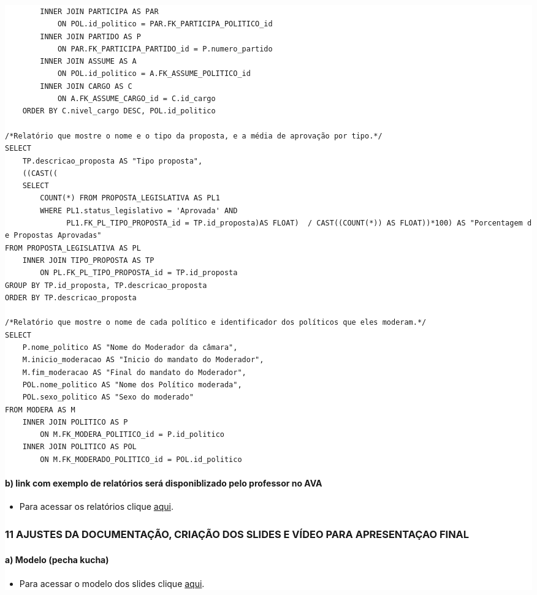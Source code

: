 			INNER JOIN PARTICIPA AS PAR
				ON POL.id_politico = PAR.FK_PARTICIPA_POLITICO_id
			INNER JOIN PARTIDO AS P
				ON PAR.FK_PARTICIPA_PARTIDO_id = P.numero_partido
			INNER JOIN ASSUME AS A
				ON POL.id_politico = A.FK_ASSUME_POLITICO_id
			INNER JOIN CARGO AS C
				ON A.FK_ASSUME_CARGO_id = C.id_cargo
		ORDER BY C.nivel_cargo DESC, POL.id_politico
		
	/*Relatório que mostre o nome e o tipo da proposta, e a média de aprovação por tipo.*/
	SELECT 
		TP.descricao_proposta AS "Tipo proposta", 
		((CAST((
		SELECT 
			COUNT(*) FROM PROPOSTA_LEGISLATIVA AS PL1
			WHERE PL1.status_legislativo = 'Aprovada' AND 
				  PL1.FK_PL_TIPO_PROPOSTA_id = TP.id_proposta)AS FLOAT)  / CAST((COUNT(*)) AS FLOAT))*100) AS "Porcentagem de Propostas Aprovadas"
	FROM PROPOSTA_LEGISLATIVA AS PL
		INNER JOIN TIPO_PROPOSTA AS TP
			ON PL.FK_PL_TIPO_PROPOSTA_id = TP.id_proposta
	GROUP BY TP.id_proposta, TP.descricao_proposta
	ORDER BY TP.descricao_proposta

	/*Relatório que mostre o nome de cada político e identificador dos políticos que eles moderam.*/
	SELECT 
		P.nome_politico AS "Nome do Moderador da câmara",
		M.inicio_moderacao AS "Inicio do mandato do Moderador",
		M.fim_moderacao AS "Final do mandato do Moderador",
		POL.nome_politico AS "Nome dos Político moderada",
		POL.sexo_politico AS "Sexo do moderado"
	FROM MODERA AS M
		INNER JOIN POLITICO AS P
			ON M.FK_MODERA_POLITICO_id = P.id_politico
		INNER JOIN POLITICO AS POL
			ON M.FK_MODERADO_POLITICO_id = POL.id_politico

    
    
#### b) link com exemplo de relatórios será disponiblizado pelo professor no AVA

* Para acessar os relatórios clique <a href="https://colab.research.google.com/drive/1tZq_HNLlhntpsMNuFGwFJsXOUsAzaOJd?usp=sharing">aqui</a>.
    

### 11	AJUSTES DA DOCUMENTAÇÃO, CRIAÇÃO DOS SLIDES E VÍDEO PARA APRESENTAÇAO FINAL <br>

#### a) Modelo (pecha kucha)<br>

* Para acessar o modelo dos slides clique <a href="https://docs.google.com/presentation/d/1fGjdjghpm4F33-hkrG2iVQDBiRuIhHonHDEpO4DGdAQ/edit?usp=sharing">aqui</a>.
